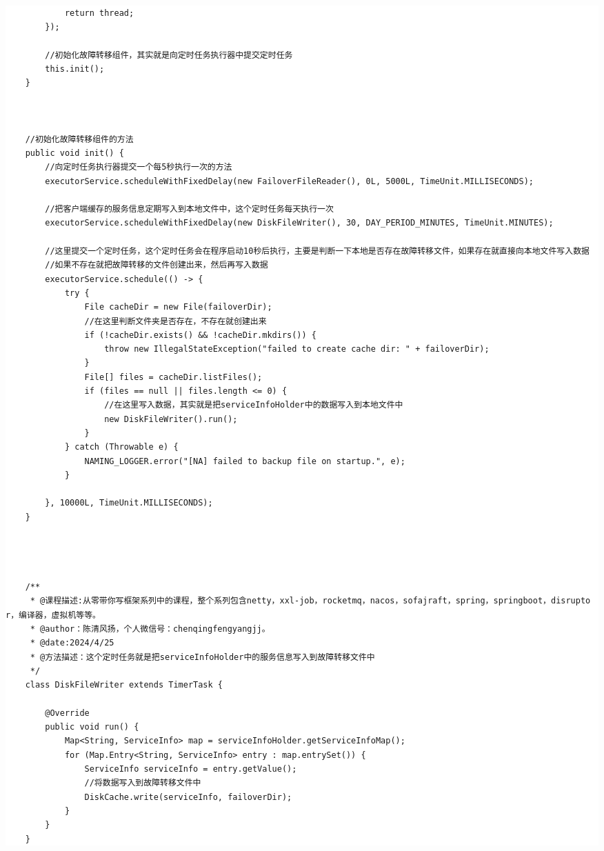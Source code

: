 ```
            return thread;
        });

        //初始化故障转移组件，其实就是向定时任务执行器中提交定时任务
        this.init();
    }



    //初始化故障转移组件的方法
    public void init() {
        //向定时任务执行器提交一个每5秒执行一次的方法
        executorService.scheduleWithFixedDelay(new FailoverFileReader(), 0L, 5000L, TimeUnit.MILLISECONDS);
        
        //把客户端缓存的服务信息定期写入到本地文件中，这个定时任务每天执行一次
        executorService.scheduleWithFixedDelay(new DiskFileWriter(), 30, DAY_PERIOD_MINUTES, TimeUnit.MINUTES);
        
        //这里提交一个定时任务，这个定时任务会在程序启动10秒后执行，主要是判断一下本地是否存在故障转移文件，如果存在就直接向本地文件写入数据
        //如果不存在就把故障转移的文件创建出来，然后再写入数据
        executorService.schedule(() -> {
            try {
                File cacheDir = new File(failoverDir);
                //在这里判断文件夹是否存在，不存在就创建出来
                if (!cacheDir.exists() && !cacheDir.mkdirs()) {
                    throw new IllegalStateException("failed to create cache dir: " + failoverDir);
                }
                File[] files = cacheDir.listFiles();
                if (files == null || files.length <= 0) {
                    //在这里写入数据，其实就是把serviceInfoHolder中的数据写入到本地文件中
                    new DiskFileWriter().run();
                }
            } catch (Throwable e) {
                NAMING_LOGGER.error("[NA] failed to backup file on startup.", e);
            }

        }, 10000L, TimeUnit.MILLISECONDS);
    }
    


    
    /**
     * @课程描述:从零带你写框架系列中的课程，整个系列包含netty，xxl-job，rocketmq，nacos，sofajraft，spring，springboot，disruptor，编译器，虚拟机等等。
     * @author：陈清风扬，个人微信号：chenqingfengyangjj。
     * @date:2024/4/25
     * @方法描述：这个定时任务就是把serviceInfoHolder中的服务信息写入到故障转移文件中
     */
    class DiskFileWriter extends TimerTask {

        @Override
        public void run() {
            Map<String, ServiceInfo> map = serviceInfoHolder.getServiceInfoMap();
            for (Map.Entry<String, ServiceInfo> entry : map.entrySet()) {
                ServiceInfo serviceInfo = entry.getValue();
                //将数据写入到故障转移文件中
                DiskCache.write(serviceInfo, failoverDir);
            }
        }
    }

```
